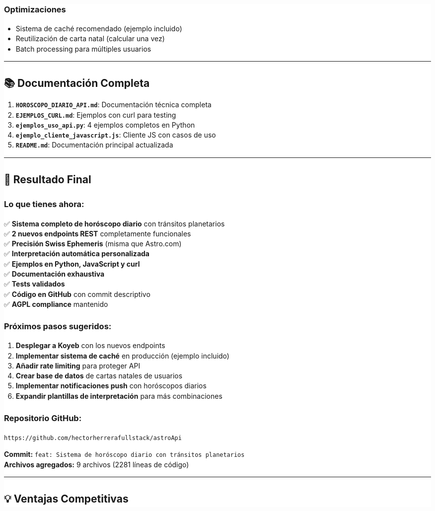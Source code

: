 ### Optimizaciones
- Sistema de caché recomendado (ejemplo incluido)
- Reutilización de carta natal (calcular una vez)
- Batch processing para múltiples usuarios

---

## 📚 Documentación Completa

1. **`HOROSCOPO_DIARIO_API.md`**: Documentación técnica completa
2. **`EJEMPLOS_CURL.md`**: Ejemplos con curl para testing
3. **`ejemplos_uso_api.py`**: 4 ejemplos completos en Python
4. **`ejemplo_cliente_javascript.js`**: Cliente JS con casos de uso
5. **`README.md`**: Documentación principal actualizada

---

## 🎉 Resultado Final

### Lo que tienes ahora:
✅ **Sistema completo de horóscopo diario** con tránsitos planetarios  
✅ **2 nuevos endpoints REST** completamente funcionales  
✅ **Precisión Swiss Ephemeris** (misma que Astro.com)  
✅ **Interpretación automática personalizada**  
✅ **Ejemplos en Python, JavaScript y curl**  
✅ **Documentación exhaustiva**  
✅ **Tests validados**  
✅ **Código en GitHub** con commit descriptivo  
✅ **AGPL compliance** mantenido  

### Próximos pasos sugeridos:
1. **Desplegar a Koyeb** con los nuevos endpoints
2. **Implementar sistema de caché** en producción (ejemplo incluido)
3. **Añadir rate limiting** para proteger API
4. **Crear base de datos** de cartas natales de usuarios
5. **Implementar notificaciones push** con horóscopos diarios
6. **Expandir plantillas de interpretación** para más combinaciones

### Repositorio GitHub:
```
https://github.com/hectorherrerafullstack/astroApi
```

**Commit:** `feat: Sistema de horóscopo diario con tránsitos planetarios`  
**Archivos agregados:** 9 archivos (2281 líneas de código)

---

## 💡 Ventajas Competitivas
